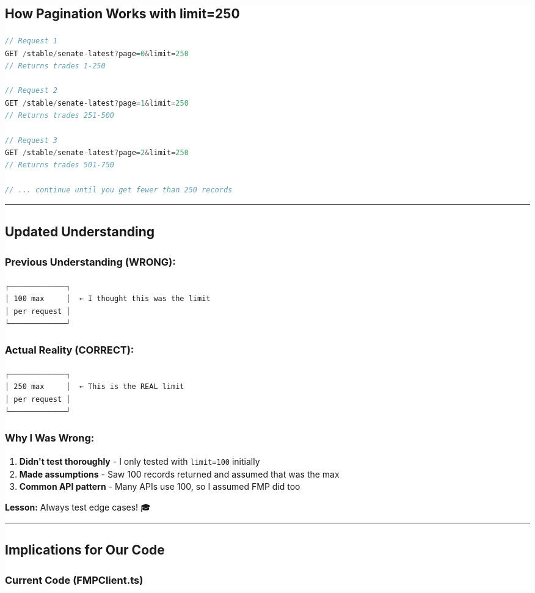 
## How Pagination Works with limit=250

```javascript
// Request 1
GET /stable/senate-latest?page=0&limit=250
// Returns trades 1-250

// Request 2
GET /stable/senate-latest?page=1&limit=250
// Returns trades 251-500

// Request 3
GET /stable/senate-latest?page=2&limit=250
// Returns trades 501-750

// ... continue until you get fewer than 250 records
```

---

## Updated Understanding

### Previous Understanding (WRONG):
```
┌─────────────┐
│ 100 max     │  ← I thought this was the limit
│ per request │
└─────────────┘
```

### Actual Reality (CORRECT):
```
┌─────────────┐
│ 250 max     │  ← This is the REAL limit
│ per request │
└─────────────┘
```

### Why I Was Wrong:

1. **Didn't test thoroughly** - I only tested with `limit=100` initially
2. **Made assumptions** - Saw 100 records returned and assumed that was the max
3. **Common API pattern** - Many APIs use 100, so I assumed FMP did too

**Lesson:** Always test edge cases! 🎓

---

## Implications for Our Code

### Current Code (FMPClient.ts)
